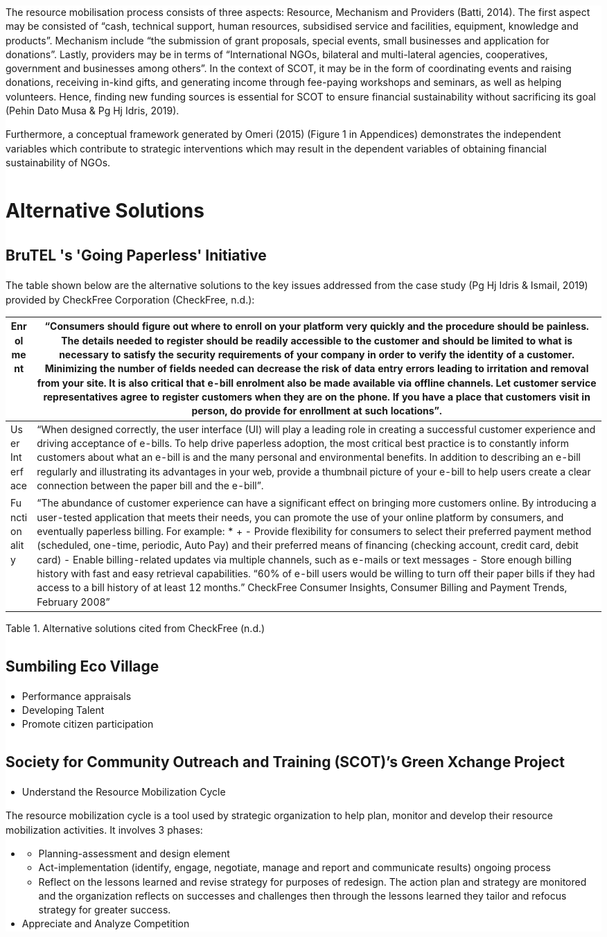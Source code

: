 The resource mobilisation process consists of three aspects: Resource, Mechanism and Providers (Batti, 2014). The first aspect may be consisted of “cash, technical support, human resources, subsidised service and facilities, equipment, knowledge and products”. Mechanism include “the submission of grant proposals, special events, small businesses and application for donations”. Lastly, providers may be in terms of “International NGOs, bilateral and multi-lateral agencies, cooperatives, government and businesses among others”. In the context of SCOT, it may be in the form of coordinating events and raising donations, receiving in-kind gifts, and generating income through fee-paying workshops and seminars, as well as helping volunteers. Hence, finding new funding sources is essential for SCOT to ensure financial sustainability without sacrificing its goal (Pehin Dato Musa & Pg Hj Idris, 2019).

Furthermore, a conceptual framework generated by Omeri (2015) (Figure 1 in Appendices) demonstrates the independent variables which contribute to strategic interventions which may result in the dependent variables of obtaining financial sustainability of NGOs.

# Alternative Solutions

## BruTEL 's 'Going Paperless' Initiative

The table shown below are the alternative solutions to the key issues addressed from the case study (Pg Hj Idris & Ismail, 2019) provided by CheckFree Corporation (CheckFree, n.d.):

| Enrolment | “Consumers should figure out where to enroll on your platform very quickly and the procedure should be painless. The details needed to register should be readily accessible to the customer and should be limited to what is necessary to satisfy the security requirements of your company in order to verify the identity of a customer. Minimizing the number of fields needed can decrease the risk of data entry errors leading to irritation and removal from your site. It is also critical that e-bill enrolment also be made available via offline channels. Let customer service representatives agree to register customers when they are on the phone. If you have a place that customers visit in person, do provide for enrollment at such locations”. |
| --- | --- |
| User Interface | “When designed correctly, the user interface (UI) will play a leading role in creating a successful customer experience and driving acceptance of e-bills. To help drive paperless adoption, the most critical best practice is to constantly inform customers about what an e-bill is and the many personal and environmental benefits. In addition to describing an e-bill regularly and illustrating its advantages in your web, provide a thumbnail picture of your e-bill to help users create a clear connection between the paper bill and the e-bill”. |
| Functionality | “The abundance of customer experience can have a significant effect on bringing more customers online. By introducing a user-tested application that meets their needs, you can promote the use of your online platform by consumers, and eventually paperless billing. For example:   * + - Provide flexibility for consumers to select their preferred payment method (scheduled, one-time, periodic, Auto Pay) and their preferred means of financing (checking account, credit card, debit card)     - Enable billing-related updates via multiple channels, such as e-mails or text messages     - Store enough billing history with fast and easy retrieval capabilities. “60% of e-bill users would be willing to turn off their paper bills if they had access to a bill history of at least 12 months.” CheckFree Consumer Insights, Consumer Billing and Payment Trends, February 2008” |

Table 1. Alternative solutions cited from CheckFree (n.d.)

## Sumbiling Eco Village

* Performance appraisals
* Developing Talent
* Promote citizen participation

## Society for Community Outreach and Training (SCOT)’s Green Xchange Project

* Understand the Resource Mobilization Cycle

The resource mobilization cycle is a tool used by strategic organization to help plan, monitor and develop their resource mobilization activities. It involves 3 phases:

* + Planning-assessment and design element
  * Act-implementation (identify, engage, negotiate, manage and report and communicate results) ongoing process
  * Reflect on the lessons learned and revise strategy for purposes of redesign. The action plan and strategy are monitored and the organization reflects on successes and challenges then through the lessons learned they tailor and refocus strategy for greater success.
* Appreciate and Analyze Competition
